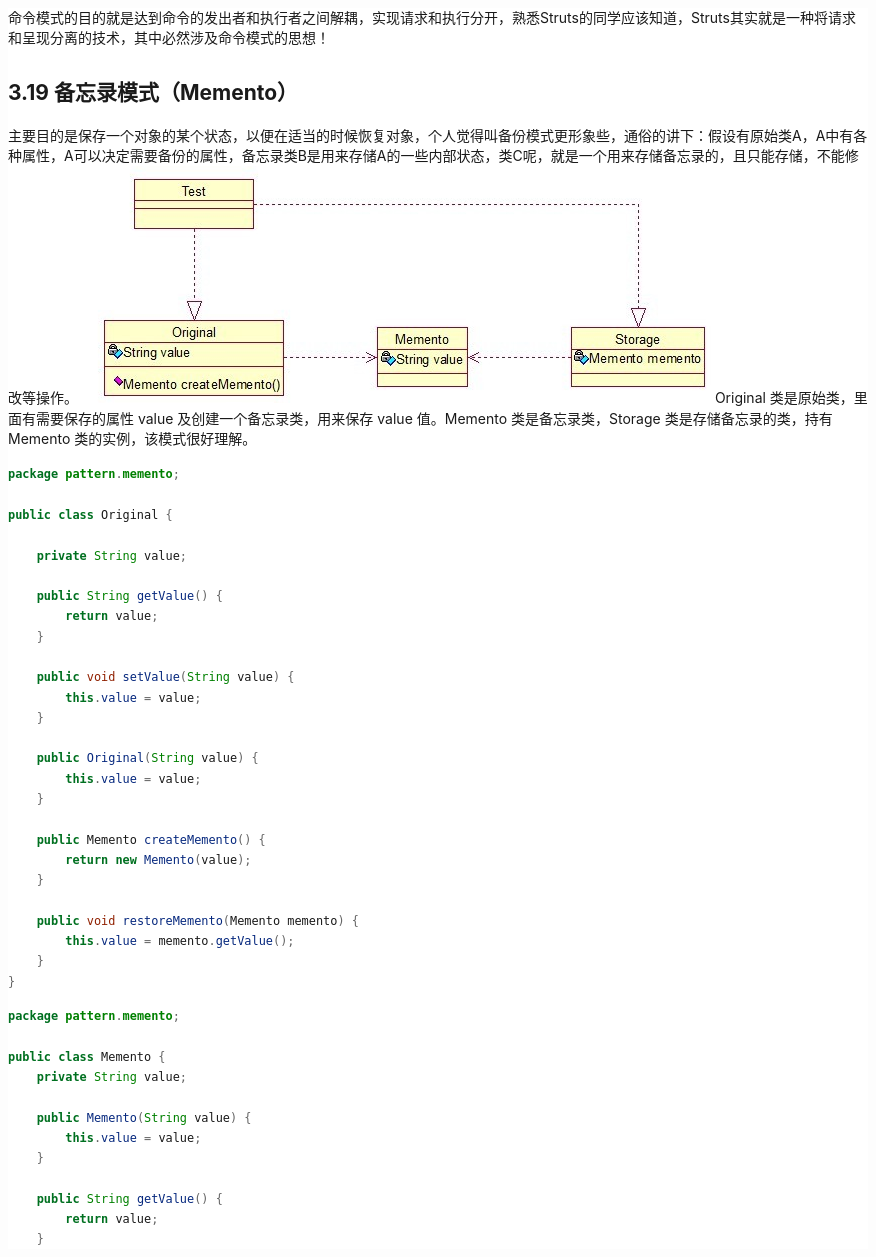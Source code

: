 命令模式的目的就是达到命令的发出者和执行者之间解耦，实现请求和执行分开，熟悉Struts的同学应该知道，Struts其实就是一种将请求和呈现分离的技术，其中必然涉及命令模式的思想！

## 3.19 备忘录模式（Memento）
主要目的是保存一个对象的某个状态，以便在适当的时候恢复对象，个人觉得叫备份模式更形象些，通俗的讲下：假设有原始类A，A中有各种属性，A可以决定需要备份的属性，备忘录类B是用来存储A的一些内部状态，类C呢，就是一个用来存储备忘录的，且只能存储，不能修改等操作。
![](./.images/memento.jpg)
Original 类是原始类，里面有需要保存的属性 value 及创建一个备忘录类，用来保存 value 值。Memento 类是备忘录类，Storage 类是存储备忘录的类，持有 Memento 类的实例，该模式很好理解。

```java
package pattern.memento;

public class Original {

    private String value;

    public String getValue() {
        return value;
    }

    public void setValue(String value) {
        this.value = value;
    }
    
    public Original(String value) {
        this.value = value;
    }
    
    public Memento createMemento() {
        return new Memento(value);
    }
    
    public void restoreMemento(Memento memento) {
        this.value = memento.getValue();
    }
}
```

```java
package pattern.memento;

public class Memento {
    private String value;
    
    public Memento(String value) {
        this.value = value;
    }

    public String getValue() {
        return value;
    }

```